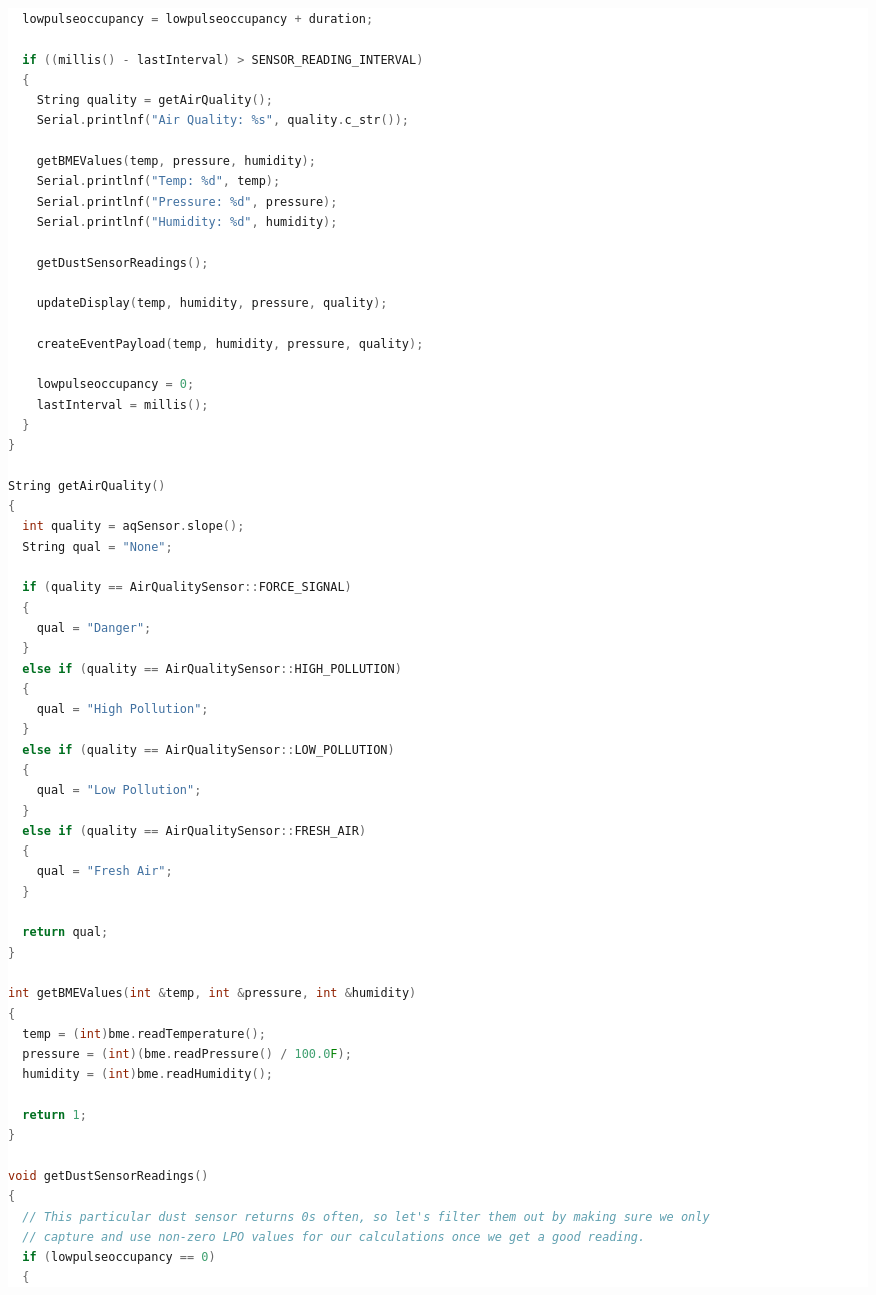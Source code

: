 ```cpp
  lowpulseoccupancy = lowpulseoccupancy + duration;

  if ((millis() - lastInterval) > SENSOR_READING_INTERVAL)
  {
    String quality = getAirQuality();
    Serial.printlnf("Air Quality: %s", quality.c_str());

    getBMEValues(temp, pressure, humidity);
    Serial.printlnf("Temp: %d", temp);
    Serial.printlnf("Pressure: %d", pressure);
    Serial.printlnf("Humidity: %d", humidity);

    getDustSensorReadings();

    updateDisplay(temp, humidity, pressure, quality);

    createEventPayload(temp, humidity, pressure, quality);

    lowpulseoccupancy = 0;
    lastInterval = millis();
  }
}

String getAirQuality()
{
  int quality = aqSensor.slope();
  String qual = "None";

  if (quality == AirQualitySensor::FORCE_SIGNAL)
  {
    qual = "Danger";
  }
  else if (quality == AirQualitySensor::HIGH_POLLUTION)
  {
    qual = "High Pollution";
  }
  else if (quality == AirQualitySensor::LOW_POLLUTION)
  {
    qual = "Low Pollution";
  }
  else if (quality == AirQualitySensor::FRESH_AIR)
  {
    qual = "Fresh Air";
  }

  return qual;
}

int getBMEValues(int &temp, int &pressure, int &humidity)
{
  temp = (int)bme.readTemperature();
  pressure = (int)(bme.readPressure() / 100.0F);
  humidity = (int)bme.readHumidity();

  return 1;
}

void getDustSensorReadings()
{
  // This particular dust sensor returns 0s often, so let's filter them out by making sure we only
  // capture and use non-zero LPO values for our calculations once we get a good reading.
  if (lowpulseoccupancy == 0)
  {
```